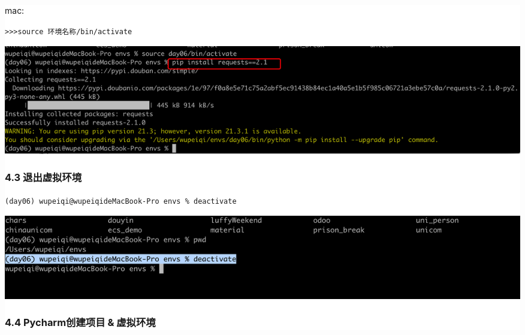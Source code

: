 mac:

```
>>>source 环境名称/bin/activate
```



![image-20211205183328341](assets/image-20211205183328341.png)



### 4.3 退出虚拟环境

```
(day06) wupeiqi@wupeiqideMacBook-Pro envs % deactivate
```

![image-20211205183448192](assets/image-20211205183448192.png)



### 4.4 Pycharm创建项目 & 虚拟环境


